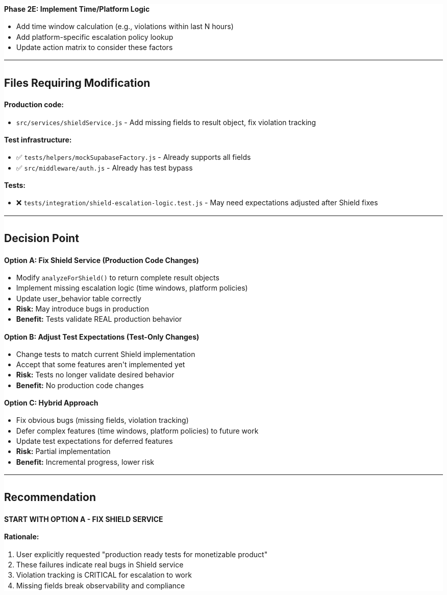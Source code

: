 **Phase 2E: Implement Time/Platform Logic**
- Add time window calculation (e.g., violations within last N hours)
- Add platform-specific escalation policy lookup
- Update action matrix to consider these factors

---

## Files Requiring Modification

**Production code:**
- `src/services/shieldService.js` - Add missing fields to result object, fix violation tracking

**Test infrastructure:**
- ✅ `tests/helpers/mockSupabaseFactory.js` - Already supports all fields
- ✅ `src/middleware/auth.js` - Already has test bypass

**Tests:**
- ❌ `tests/integration/shield-escalation-logic.test.js` - May need expectations adjusted after Shield fixes

---

## Decision Point

**Option A: Fix Shield Service (Production Code Changes)**
- Modify `analyzeForShield()` to return complete result objects
- Implement missing escalation logic (time windows, platform policies)
- Update user_behavior table correctly
- **Risk:** May introduce bugs in production
- **Benefit:** Tests validate REAL production behavior

**Option B: Adjust Test Expectations (Test-Only Changes)**
- Change tests to match current Shield implementation
- Accept that some features aren't implemented yet
- **Risk:** Tests no longer validate desired behavior
- **Benefit:** No production code changes

**Option C: Hybrid Approach**
- Fix obvious bugs (missing fields, violation tracking)
- Defer complex features (time windows, platform policies) to future work
- Update test expectations for deferred features
- **Risk:** Partial implementation
- **Benefit:** Incremental progress, lower risk

---

## Recommendation

**START WITH OPTION A - FIX SHIELD SERVICE**

**Rationale:**
1. User explicitly requested "production ready tests for monetizable product"
2. These failures indicate real bugs in Shield service
3. Violation tracking is CRITICAL for escalation to work
4. Missing fields break observability and compliance
